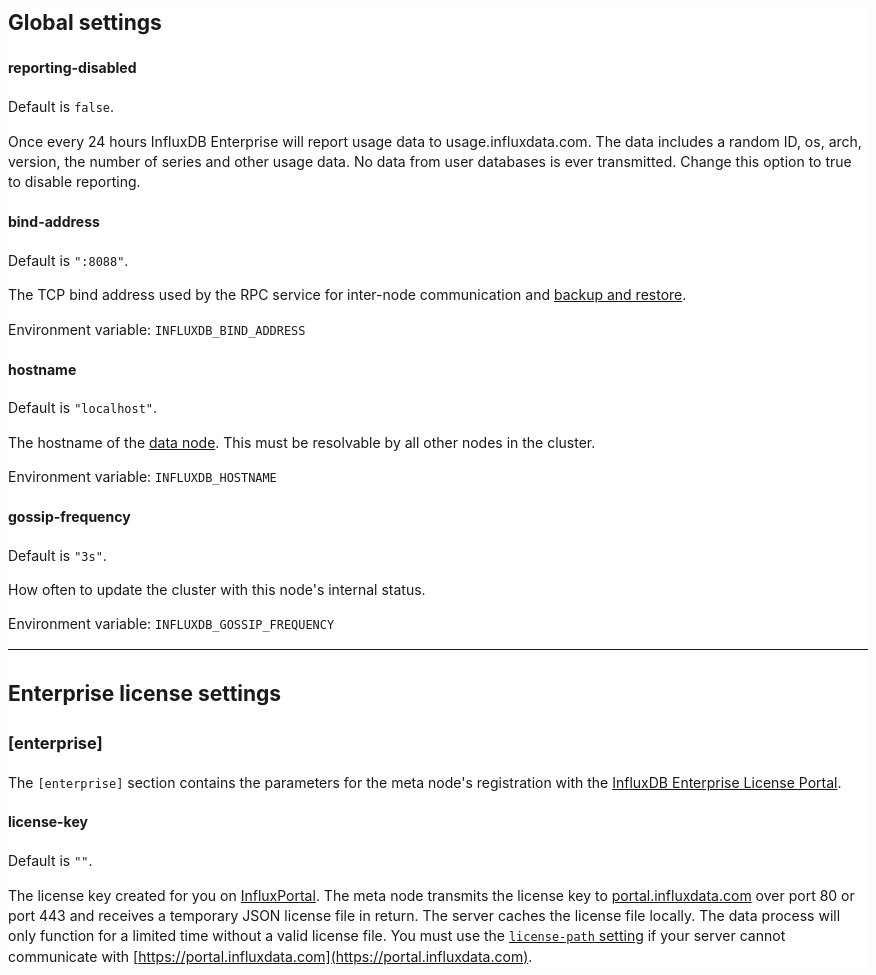 ## Global settings

#### reporting-disabled

Default is `false`.

Once every 24 hours InfluxDB Enterprise will report usage data to usage.influxdata.com.
The data includes a random ID, os, arch, version, the number of series and other usage data. No data from user databases is ever transmitted.
Change this option to true to disable reporting.

#### bind-address

Default is `":8088"`.

The TCP bind address used by the RPC service for inter-node communication and [backup and restore](/enterprise_influxdb/v1/administration/backup-and-restore/).

Environment variable: `INFLUXDB_BIND_ADDRESS`

#### hostname

Default is `"localhost"`.

The hostname of the [data node](/enterprise_influxdb/v1/concepts/glossary/#data-node). This must be resolvable by all other nodes in the cluster.

Environment variable: `INFLUXDB_HOSTNAME`

#### gossip-frequency

Default is `"3s"`.

How often to update the cluster with this node's internal status.

Environment variable: `INFLUXDB_GOSSIP_FREQUENCY`

-----

## Enterprise license settings

### [enterprise]

The `[enterprise]` section contains the parameters for the meta node's registration with the [InfluxDB Enterprise License Portal](https://portal.influxdata.com/).

#### license-key

Default is `""`.

The license key created for you on [InfluxPortal](https://portal.influxdata.com). The meta node transmits the license key to [portal.influxdata.com](https://portal.influxdata.com) over port 80 or port 443 and receives a temporary JSON license file in return.
The server caches the license file locally.
The data process will only function for a limited time without a valid license file.
You must use the [`license-path` setting](#license-path) if your server cannot communicate with [https://portal.influxdata.com](https://portal.influxdata.com).

